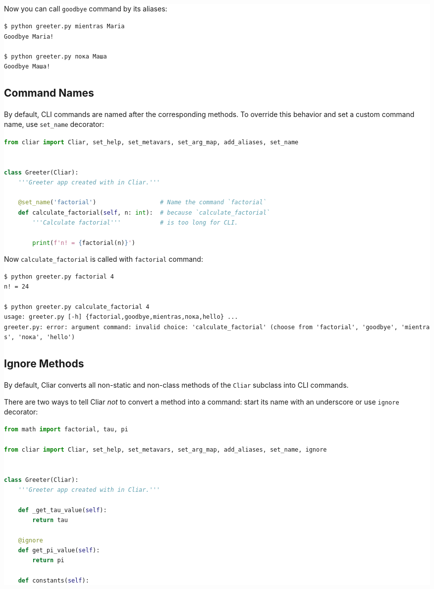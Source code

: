 Now you can call `goodbye` command by its aliases:

```shell
$ python greeter.py mientras Maria
Goodbye Maria!

$ python greeter.py пока Маша
Goodbye Маша!
```


## Command Names

By default, CLI commands are named after the corresponding methods. To override this behavior and set a custom command name, use `set_name` decorator:

```python
from cliar import Cliar, set_help, set_metavars, set_arg_map, add_aliases, set_name


class Greeter(Cliar):
    '''Greeter app created with in Cliar.'''

    @set_name('factorial')                  # Name the command `factorial`
    def calculate_factorial(self, n: int):  # because `calculate_factorial`
        '''Calculate factorial'''           # is too long for CLI.

        print(f'n! = {factorial(n)}')
```

Now `calculate_factorial` is called with `factorial` command:

```shell
$ python greeter.py factorial 4
n! = 24

$ python greeter.py calculate_factorial 4
usage: greeter.py [-h] {factorial,goodbye,mientras,пока,hello} ...
greeter.py: error: argument command: invalid choice: 'calculate_factorial' (choose from 'factorial', 'goodbye', 'mientras', 'пока', 'hello')
```


## Ignore Methods

By default, Cliar converts all non-static and non-class methods of the `Cliar` subclass into CLI commands.

There are two ways to tell Cliar *not* to convert a method into a command: start its name with an underscore or use `ignore` decorator:

```python
from math import factorial, tau, pi

from cliar import Cliar, set_help, set_metavars, set_arg_map, add_aliases, set_name, ignore


class Greeter(Cliar):
    '''Greeter app created with in Cliar.'''

    def _get_tau_value(self):
        return tau

    @ignore
    def get_pi_value(self):
        return pi

    def constants(self):
```
